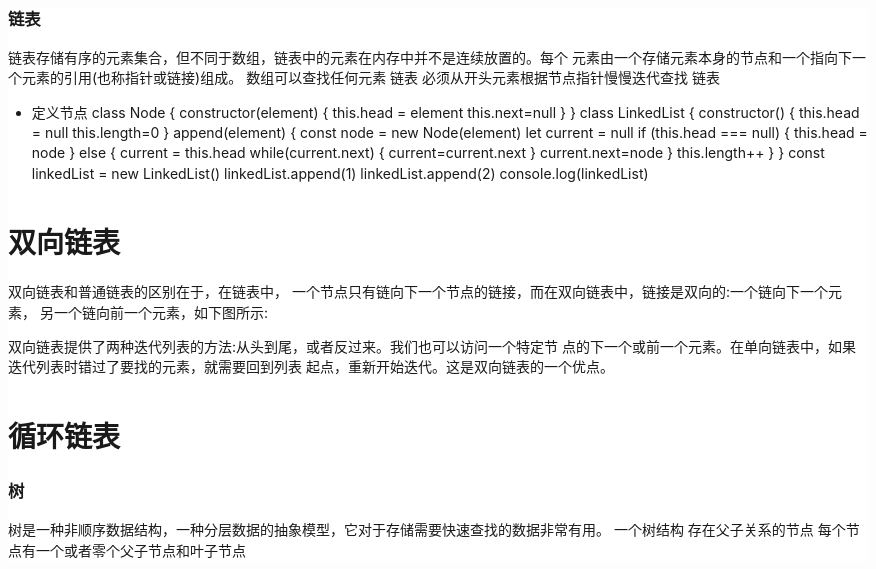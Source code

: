 ### 链表
链表存储有序的元素集合，但不同于数组，链表中的元素在内存中并不是连续放置的。每个 元素由一个存储元素本身的节点和一个指向下一个元素的引用(也称指针或链接)组成。
数组可以查找任何元素
链表 必须从开头元素根据节点指针慢慢迭代查找
链表
- 定义节点
class Node {
    constructor(element) {
        <!-- 定义头节点 -->
        <!-- 初始化 -->
        this.head = element
        this.next=null
    }
}
class LinkedList {
    constructor() {
        this.head = null
        this.length=0
    }
    append(element) {
        const node = new Node(element)
        let current = null
        if (this.head === null) {
            this.head = node
        } else {
            current = this.head
            while(current.next) {
                current=current.next
            }
            current.next=node
        }
        this.length++
    }
}
const linkedList = new LinkedList()
linkedList.append(1)
linkedList.append(2)
console.log(linkedList)
# 双向链表
双向链表和普通链表的区别在于，在链表中， 一个节点只有链向下一个节点的链接，而在双向链表中，链接是双向的:一个链向下一个元素， 另一个链向前一个元素，如下图所示:

双向链表提供了两种迭代列表的方法:从头到尾，或者反过来。我们也可以访问一个特定节 点的下一个或前一个元素。在单向链表中，如果迭代列表时错过了要找的元素，就需要回到列表 起点，重新开始迭代。这是双向链表的一个优点。
# 循环链表

### 树
树是一种非顺序数据结构，一种分层数据的抽象模型，它对于存储需要快速查找的数据非常有用。
一个树结构 存在父子关系的节点 每个节点有一个或者零个父子节点和叶子节点
